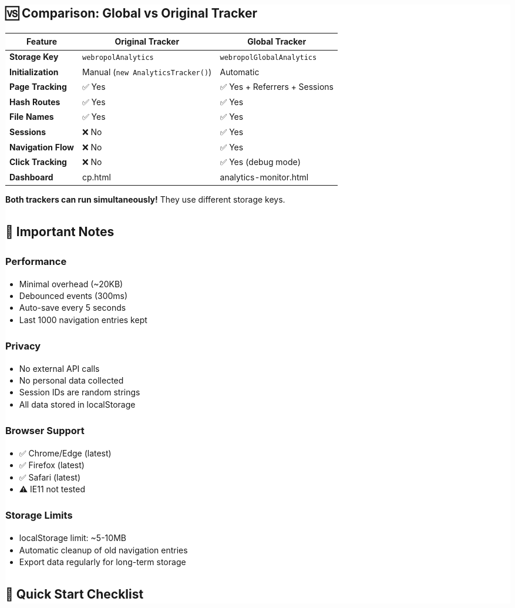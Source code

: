 ## 🆚 Comparison: Global vs Original Tracker

| Feature | Original Tracker | Global Tracker |
|---------|-----------------|----------------|
| **Storage Key** | `webropolAnalytics` | `webropolGlobalAnalytics` |
| **Initialization** | Manual (`new AnalyticsTracker()`) | Automatic |
| **Page Tracking** | ✅ Yes | ✅ Yes + Referrers + Sessions |
| **Hash Routes** | ✅ Yes | ✅ Yes |
| **File Names** | ✅ Yes | ✅ Yes |
| **Sessions** | ❌ No | ✅ Yes |
| **Navigation Flow** | ❌ No | ✅ Yes |
| **Click Tracking** | ❌ No | ✅ Yes (debug mode) |
| **Dashboard** | cp.html | analytics-monitor.html |

**Both trackers can run simultaneously!** They use different storage keys.

## 🚨 Important Notes

### Performance
- Minimal overhead (~20KB)
- Debounced events (300ms)
- Auto-save every 5 seconds
- Last 1000 navigation entries kept

### Privacy
- No external API calls
- No personal data collected
- Session IDs are random strings
- All data stored in localStorage

### Browser Support
- ✅ Chrome/Edge (latest)
- ✅ Firefox (latest)
- ✅ Safari (latest)
- ⚠️ IE11 not tested

### Storage Limits
- localStorage limit: ~5-10MB
- Automatic cleanup of old navigation entries
- Export data regularly for long-term storage

## 🎉 Quick Start Checklist
